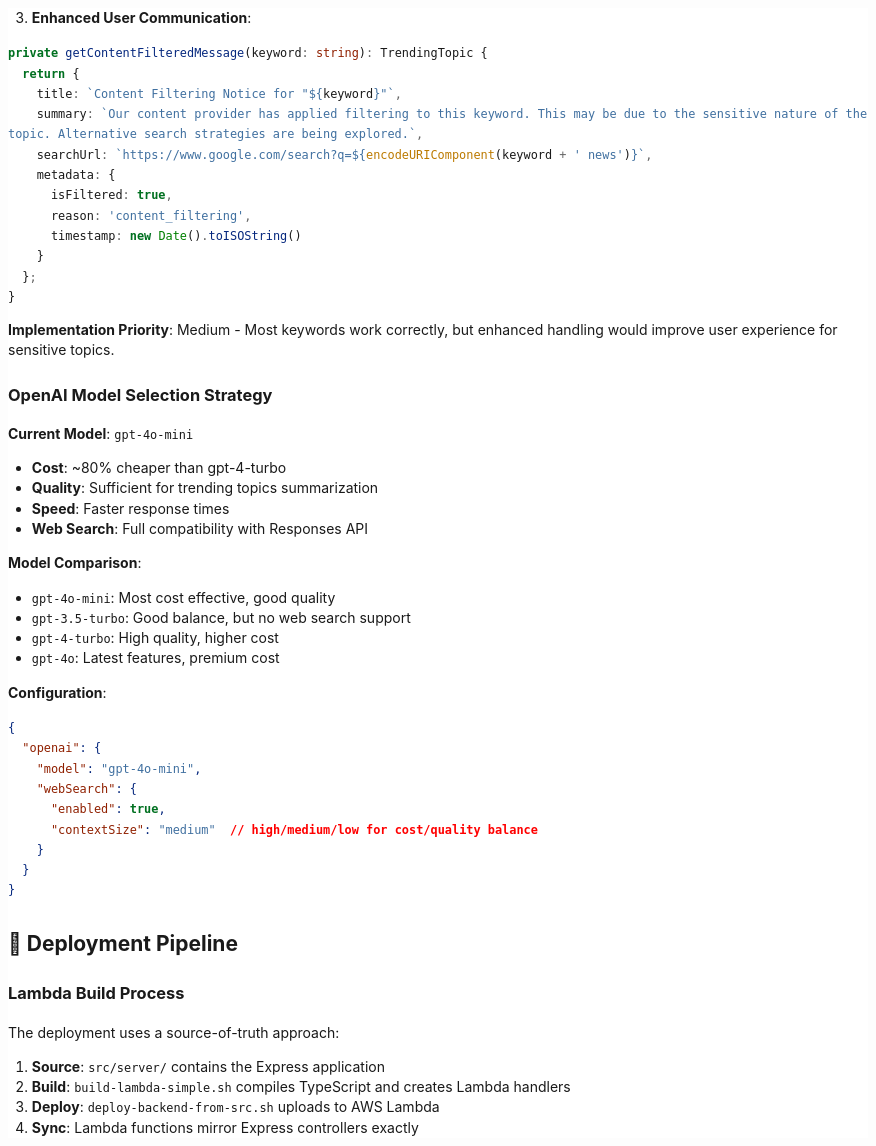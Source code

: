 3. **Enhanced User Communication**:
```typescript
private getContentFilteredMessage(keyword: string): TrendingTopic {
  return {
    title: `Content Filtering Notice for "${keyword}"`,
    summary: `Our content provider has applied filtering to this keyword. This may be due to the sensitive nature of the topic. Alternative search strategies are being explored.`,
    searchUrl: `https://www.google.com/search?q=${encodeURIComponent(keyword + ' news')}`,
    metadata: {
      isFiltered: true,
      reason: 'content_filtering',
      timestamp: new Date().toISOString()
    }
  };
}
```

**Implementation Priority**: Medium - Most keywords work correctly, but enhanced handling would improve user experience for sensitive topics.

### OpenAI Model Selection Strategy

**Current Model**: `gpt-4o-mini`
- **Cost**: ~80% cheaper than gpt-4-turbo
- **Quality**: Sufficient for trending topics summarization
- **Speed**: Faster response times
- **Web Search**: Full compatibility with Responses API

**Model Comparison**:
- `gpt-4o-mini`: Most cost effective, good quality
- `gpt-3.5-turbo`: Good balance, but no web search support
- `gpt-4-turbo`: High quality, higher cost
- `gpt-4o`: Latest features, premium cost

**Configuration**:
```json
{
  "openai": {
    "model": "gpt-4o-mini",
    "webSearch": {
      "enabled": true,
      "contextSize": "medium"  // high/medium/low for cost/quality balance
    }
  }
}
```

## 🚀 Deployment Pipeline

### Lambda Build Process

The deployment uses a source-of-truth approach:
1. **Source**: `src/server/` contains the Express application
2. **Build**: `build-lambda-simple.sh` compiles TypeScript and creates Lambda handlers
3. **Deploy**: `deploy-backend-from-src.sh` uploads to AWS Lambda
4. **Sync**: Lambda functions mirror Express controllers exactly
